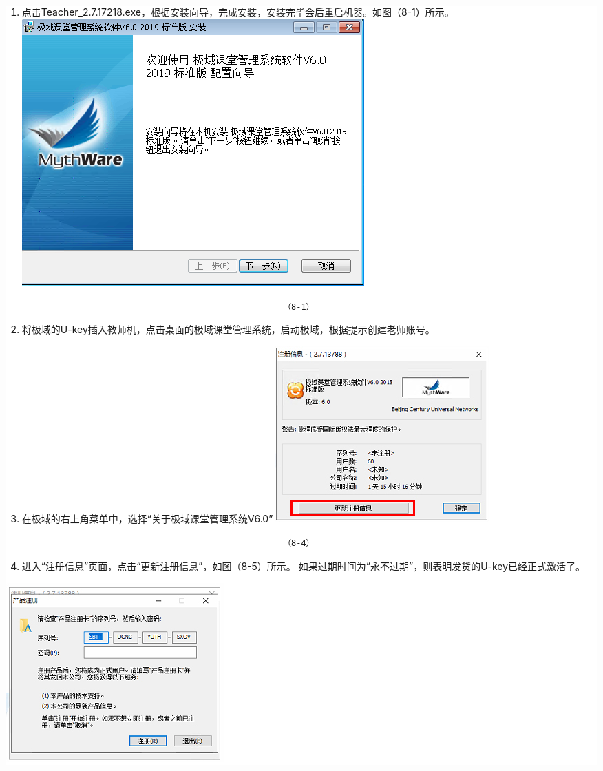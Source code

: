 1. 点击Teacher_2.7.17218.exe，根据安装向导，完成安装，安装完毕会后重启机器。如图（8-1）所示。
![](./images/eclass_8_1.png)  
 
                                                            （8-1）
2. 将极域的U-key插入教师机，点击桌面的极域课堂管理系统，启动极域，根据提示创建老师账号。
 
3. 在极域的右上角菜单中，选择“关于极域课堂管理系统V6.0”
![](./images/eclass_8_4.png) 
 
                                                            （8-4）
4. 进入“注册信息”页面，点击“更新注册信息”，如图（8-5）所示。 如果过期时间为“永不过期”，则表明发货的U-key已经正式激活了。 
 
![](./images/eclass_8_5.png)                                                            
